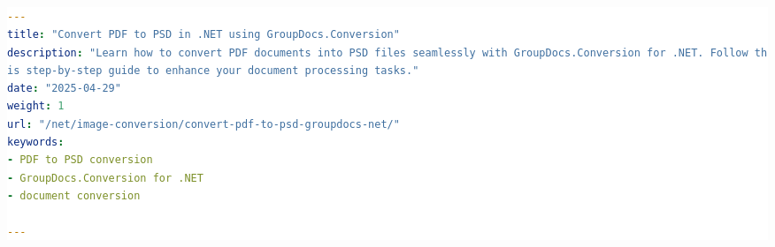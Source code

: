```yaml
---
title: "Convert PDF to PSD in .NET using GroupDocs.Conversion"
description: "Learn how to convert PDF documents into PSD files seamlessly with GroupDocs.Conversion for .NET. Follow this step-by-step guide to enhance your document processing tasks."
date: "2025-04-29"
weight: 1
url: "/net/image-conversion/convert-pdf-to-psd-groupdocs-net/"
keywords:
- PDF to PSD conversion
- GroupDocs.Conversion for .NET
- document conversion

---
```


